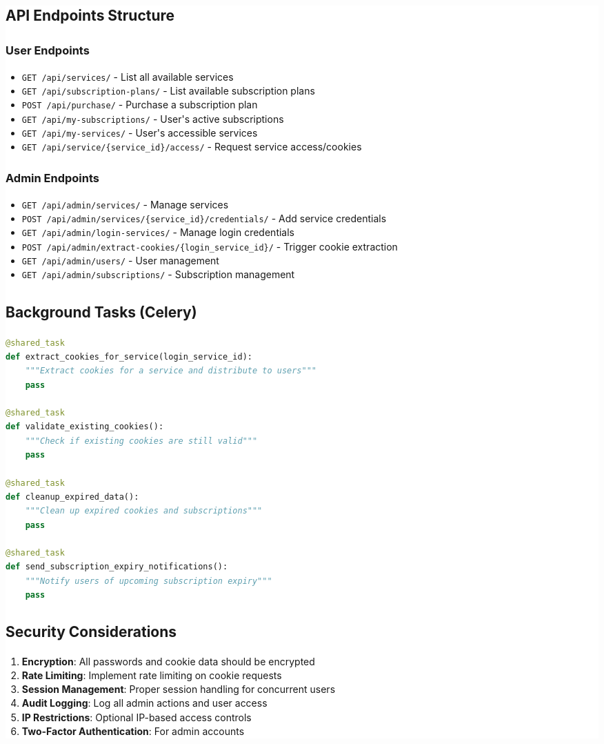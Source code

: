 ## API Endpoints Structure

### User Endpoints

- `GET /api/services/` - List all available services
- `GET /api/subscription-plans/` - List available subscription plans
- `POST /api/purchase/` - Purchase a subscription plan
- `GET /api/my-subscriptions/` - User's active subscriptions
- `GET /api/my-services/` - User's accessible services
- `GET /api/service/{service_id}/access/` - Request service access/cookies

### Admin Endpoints

- `GET /api/admin/services/` - Manage services
- `POST /api/admin/services/{service_id}/credentials/` - Add service credentials
- `GET /api/admin/login-services/` - Manage login credentials
- `POST /api/admin/extract-cookies/{login_service_id}/` - Trigger cookie extraction
- `GET /api/admin/users/` - User management
- `GET /api/admin/subscriptions/` - Subscription management

## Background Tasks (Celery)

```python
@shared_task
def extract_cookies_for_service(login_service_id):
    """Extract cookies for a service and distribute to users"""
    pass

@shared_task
def validate_existing_cookies():
    """Check if existing cookies are still valid"""
    pass

@shared_task
def cleanup_expired_data():
    """Clean up expired cookies and subscriptions"""
    pass

@shared_task
def send_subscription_expiry_notifications():
    """Notify users of upcoming subscription expiry"""
    pass
```

## Security Considerations

1. **Encryption**: All passwords and cookie data should be encrypted
2. **Rate Limiting**: Implement rate limiting on cookie requests
3. **Session Management**: Proper session handling for concurrent users
4. **Audit Logging**: Log all admin actions and user access
5. **IP Restrictions**: Optional IP-based access controls
6. **Two-Factor Authentication**: For admin accounts
